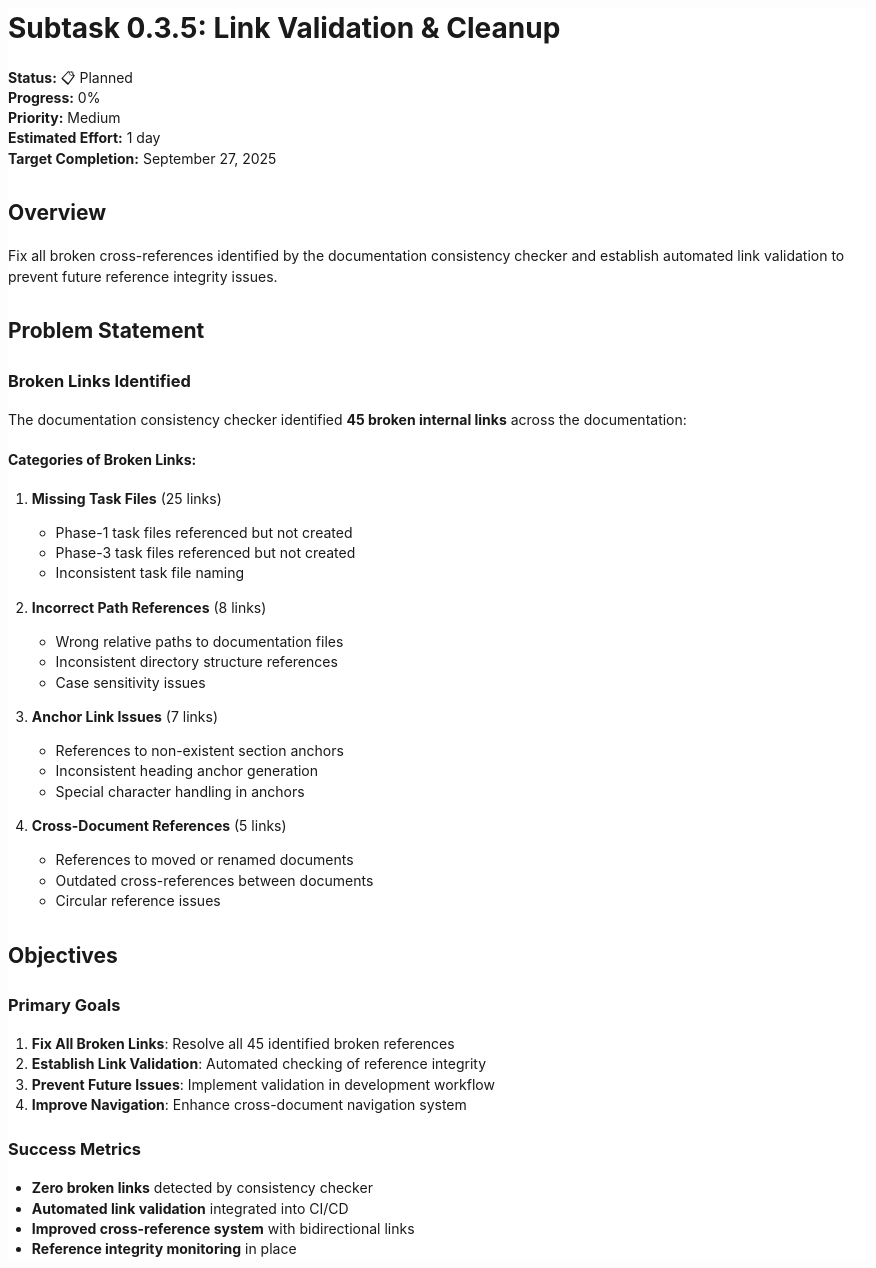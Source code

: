# Subtask 0.3.5: Link Validation & Cleanup

**Status:** 📋 Planned  
**Progress:** 0%  
**Priority:** Medium  
**Estimated Effort:** 1 day  
**Target Completion:** September 27, 2025  

## Overview

Fix all broken cross-references identified by the documentation consistency checker and establish automated link validation to prevent future reference integrity issues.

## Problem Statement

### Broken Links Identified
The documentation consistency checker identified **45 broken internal links** across the documentation:

#### Categories of Broken Links:

1. **Missing Task Files** (25 links)
   - Phase-1 task files referenced but not created
   - Phase-3 task files referenced but not created
   - Inconsistent task file naming

2. **Incorrect Path References** (8 links)
   - Wrong relative paths to documentation files
   - Inconsistent directory structure references
   - Case sensitivity issues

3. **Anchor Link Issues** (7 links)
   - References to non-existent section anchors
   - Inconsistent heading anchor generation
   - Special character handling in anchors

4. **Cross-Document References** (5 links)
   - References to moved or renamed documents
   - Outdated cross-references between documents
   - Circular reference issues

## Objectives

### Primary Goals
1. **Fix All Broken Links**: Resolve all 45 identified broken references
2. **Establish Link Validation**: Automated checking of reference integrity
3. **Prevent Future Issues**: Implement validation in development workflow
4. **Improve Navigation**: Enhance cross-document navigation system

### Success Metrics
- **Zero broken links** detected by consistency checker
- **Automated link validation** integrated into CI/CD
- **Improved cross-reference system** with bidirectional links
- **Reference integrity monitoring** in place
